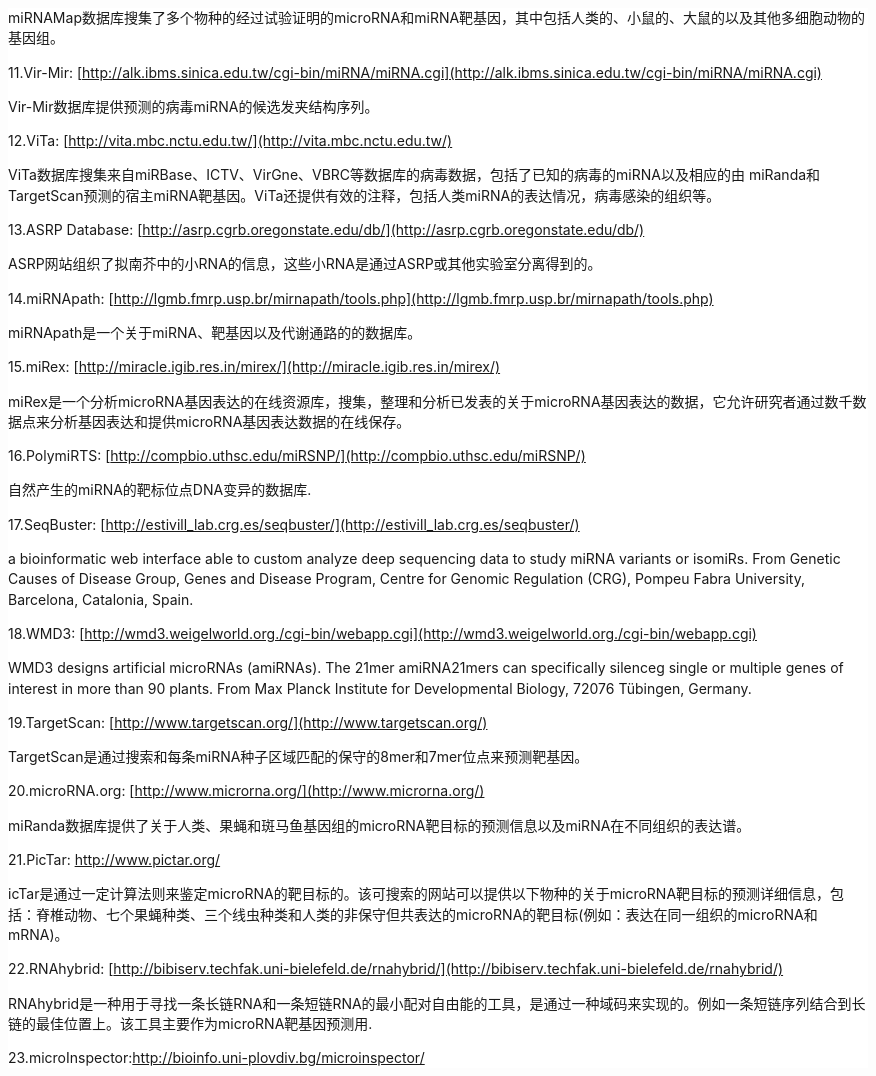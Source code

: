 miRNAMap数据库搜集了多个物种的经过试验证明的microRNA和miRNA靶基因，其中包括人类的、小鼠的、大鼠的以及其他多细胞动物的基因组。

11.Vir-Mir:   [http://alk.ibms.sinica.edu.tw/cgi-bin/miRNA/miRNA.cgi](http://alk.ibms.sinica.edu.tw/cgi-bin/miRNA/miRNA.cgi)

Vir-Mir数据库提供预测的病毒miRNA的候选发夹结构序列。

12.ViTa:   [http://vita.mbc.nctu.edu.tw/](http://vita.mbc.nctu.edu.tw/)

ViTa数据库搜集来自miRBase、ICTV、VirGne、VBRC等数据库的病毒数据，包括了已知的病毒的miRNA以及相应的由 miRanda和TargetScan预测的宿主miRNA靶基因。ViTa还提供有效的注释，包括人类miRNA的表达情况，病毒感染的组织等。

13.ASRP Database:   [http://asrp.cgrb.oregonstate.edu/db/](http://asrp.cgrb.oregonstate.edu/db/)

ASRP网站组织了拟南芥中的小RNA的信息，这些小RNA是通过ASRP或其他实验室分离得到的。

14.miRNApath:  [http://lgmb.fmrp.usp.br/mirnapath/tools.php](http://lgmb.fmrp.usp.br/mirnapath/tools.php)

miRNApath是一个关于miRNA、靶基因以及代谢通路的的数据库。

15.miRex:   [http://miracle.igib.res.in/mirex/](http://miracle.igib.res.in/mirex/)

miRex是一个分析microRNA基因表达的在线资源库，搜集，整理和分析已发表的关于microRNA基因表达的数据，它允许研究者通过数千数据点来分析基因表达和提供microRNA基因表达数据的在线保存。

16.PolymiRTS:   [http://compbio.uthsc.edu/miRSNP/](http://compbio.uthsc.edu/miRSNP/)

自然产生的miRNA的靶标位点DNA变异的数据库.

17.SeqBuster:    [http://estivill_lab.crg.es/seqbuster/](http://estivill_lab.crg.es/seqbuster/)

a bioinformatic web interface able to custom analyze deep sequencing data to study miRNA variants or isomiRs. From Genetic Causes of Disease Group, Genes and Disease Program, Centre for Genomic Regulation (CRG), Pompeu Fabra University, Barcelona, Catalonia, Spain.

18.WMD3: [http://wmd3.weigelworld.org./cgi-bin/webapp.cgi](http://wmd3.weigelworld.org./cgi-bin/webapp.cgi)

WMD3 designs artificial microRNAs (amiRNAs). The 21mer amiRNA21mers can specifically silenceg single or multiple genes of interest in more than 90 plants. From Max Planck Institute for Developmental Biology, 72076 Tübingen, Germany.

19.TargetScan:   [http://www.targetscan.org/](http://www.targetscan.org/)

TargetScan是通过搜索和每条miRNA种子区域匹配的保守的8mer和7mer位点来预测靶基因。

20.microRNA.org:   [http://www.microrna.org/](http://www.microrna.org/)

miRanda数据库提供了关于人类、果蝇和斑马鱼基因组的microRNA靶目标的预测信息以及miRNA在不同组织的表达谱。

21.PicTar: http://www.pictar.org/

icTar是通过一定计算法则来鉴定microRNA的靶目标的。该可搜索的网站可以提供以下物种的关于microRNA靶目标的预测详细信息，包 括：脊椎动物、七个果蝇种类、三个线虫种类和人类的非保守但共表达的microRNA的靶目标(例如：表达在同一组织的microRNA和mRNA)。

22.RNAhybrid:   [http://bibiserv.techfak.uni-bielefeld.de/rnahybrid/](http://bibiserv.techfak.uni-bielefeld.de/rnahybrid/)

RNAhybrid是一种用于寻找一条长链RNA和一条短链RNA的最小配对自由能的工具，是通过一种域码来实现的。例如一条短链序列结合到长链的最佳位置上。该工具主要作为microRNA靶基因预测用.

23.microInspector:http://bioinfo.uni-plovdiv.bg/microinspector/

